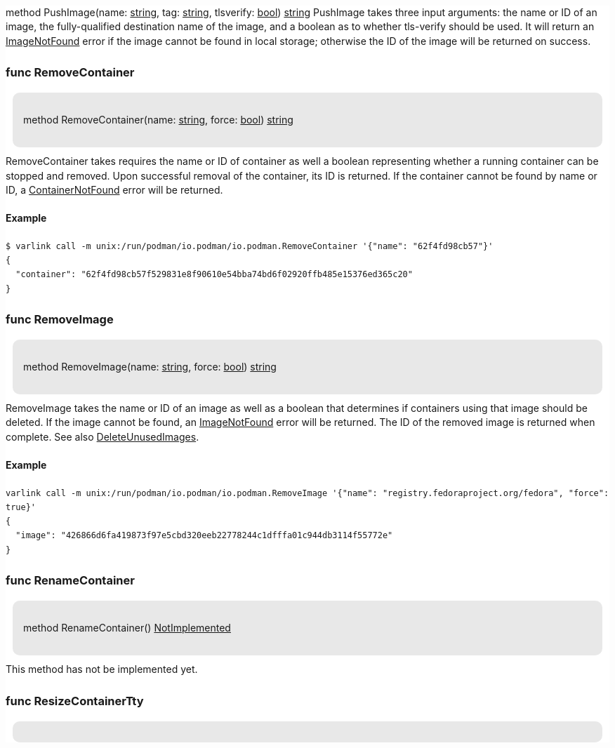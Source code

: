 method PushImage(name: [string](https://godoc.org/builtin#string), tag: [string](https://godoc.org/builtin#string), tlsverify: [bool](https://godoc.org/builtin#bool)) [string](https://godoc.org/builtin#string)</div>
PushImage takes three input arguments: the name or ID of an image, the fully-qualified destination name of the image,
and a boolean as to whether tls-verify should be used.  It will return an [ImageNotFound](#ImageNotFound) error if
the image cannot be found in local storage; otherwise the ID of the image will be returned on success.
### <a name="RemoveContainer"></a>func RemoveContainer
<div style="background-color: #E8E8E8; padding: 15px; margin: 10px; border-radius: 10px;">

method RemoveContainer(name: [string](https://godoc.org/builtin#string), force: [bool](https://godoc.org/builtin#bool)) [string](https://godoc.org/builtin#string)</div>
RemoveContainer takes requires the name or ID of container as well a boolean representing whether a running
container can be stopped and removed.  Upon successful removal of the container, its ID is returned.  If the
container cannot be found by name or ID, a [ContainerNotFound](#ContainerNotFound) error will be returned.
#### Example
~~~
$ varlink call -m unix:/run/podman/io.podman/io.podman.RemoveContainer '{"name": "62f4fd98cb57"}'
{
  "container": "62f4fd98cb57f529831e8f90610e54bba74bd6f02920ffb485e15376ed365c20"
}
~~~
### <a name="RemoveImage"></a>func RemoveImage
<div style="background-color: #E8E8E8; padding: 15px; margin: 10px; border-radius: 10px;">

method RemoveImage(name: [string](https://godoc.org/builtin#string), force: [bool](https://godoc.org/builtin#bool)) [string](https://godoc.org/builtin#string)</div>
RemoveImage takes the name or ID of an image as well as a boolean that determines if containers using that image
should be deleted.  If the image cannot be found, an [ImageNotFound](#ImageNotFound) error will be returned.  The
ID of the removed image is returned when complete.  See also [DeleteUnusedImages](DeleteUnusedImages).
#### Example
~~~
varlink call -m unix:/run/podman/io.podman/io.podman.RemoveImage '{"name": "registry.fedoraproject.org/fedora", "force": true}'
{
  "image": "426866d6fa419873f97e5cbd320eeb22778244c1dfffa01c944db3114f55772e"
}
~~~
### <a name="RenameContainer"></a>func RenameContainer
<div style="background-color: #E8E8E8; padding: 15px; margin: 10px; border-radius: 10px;">

method RenameContainer() [NotImplemented](#NotImplemented)</div>
This method has not be implemented yet.
### <a name="ResizeContainerTty"></a>func ResizeContainerTty
<div style="background-color: #E8E8E8; padding: 15px; margin: 10px; border-radius: 10px;">
